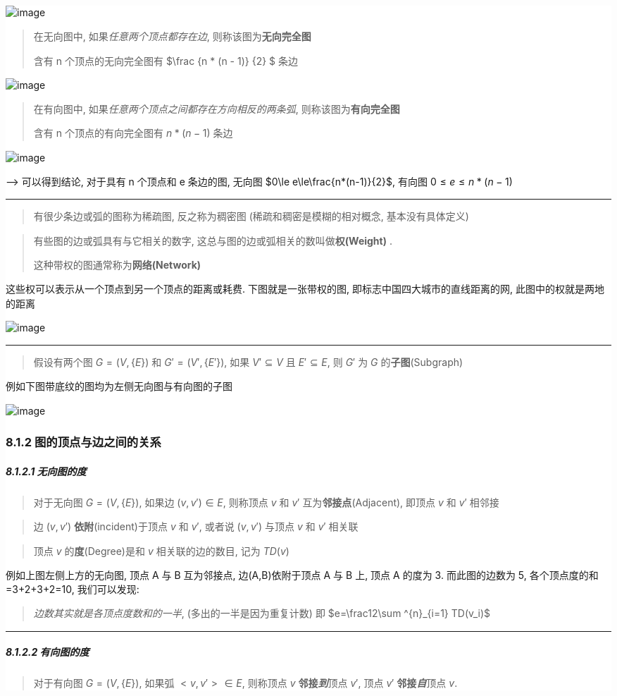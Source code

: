 ​![image](https://raw.githubusercontent.com/ogas-zsbd/myImageHost/master/20240808211427.png)​

> 在无向图中, 如果*任意两个顶点都存在边*, 则称该图为**无向完全图**
>
> 含有 n 个顶点的无向完全图有 $\frac {n * (n - 1)} {2} $ 条边

​![image](https://raw.githubusercontent.com/ogas-zsbd/myImageHost/master/20240808212005.png)​

> 在有向图中, 如果*任意两个顶点之间都存在方向相反的两条弧*, 则称该图为**有向完全图**
>
> 含有 n 个顶点的有向完全图有 $n*(n-1)$ 条边

​![image](https://raw.githubusercontent.com/ogas-zsbd/myImageHost/master/20240808212215.png)​

--> 可以得到结论, 对于具有 n 个顶点和 e 条边的图, 无向图 $0\le e\le\frac{n*(n-1)}{2}$, 有向图 $0\le e\le n*(n-1)$

---

> 有很少条边或弧的图称为稀疏图, 反之称为稠密图 (稀疏和稠密是模糊的相对概念, 基本没有具体定义)

> 有些图的边或弧具有与它相关的数字, 这总与图的边或弧相关的数叫做**权(Weight)** .
>
> 这种带权的图通常称为**网络(Network)**

这些权可以表示从一个顶点到另一个顶点的距离或耗费. 下图就是一张带权的图, 即标志中国四大城市的直线距离的网, 此图中的权就是两地的距离

​![image](https://raw.githubusercontent.com/ogas-zsbd/myImageHost/master/20240808222328.png)​

---

> 假设有两个图 $G=(V,\{E\})$ 和 $G\prime=(V\prime,\{E\prime\})$, 如果 $V\prime\subseteq V$ 且 $E\prime\subseteq E$, 则 $G\prime$ 为 $G$ 的**子图**(Subgraph)

例如下图带底纹的图均为左侧无向图与有向图的子图

​![image](https://raw.githubusercontent.com/ogas-zsbd/myImageHost/master/20240808223108.png)​

### 8.1.2 图的顶点与边之间的关系

##### 8.1.2.1 无向图的度

> 对于无向图 $G=(V,\{E\})$, 如果边 $(v,v\prime)\in E$, 则称顶点 $v$ 和 $v\prime$ 互为**邻接点**(Adjacent), 即顶点 $v$ 和 $v\prime$ 相邻接

> 边 $(v,v\prime)$ **依附**(incident)于顶点 $v$ 和 $v\prime$, 或者说 $(v,v\prime)$ 与顶点 $v$ 和 $v\prime$ 相关联

> 顶点 $v$ 的**度**(Degree)是和 $v$ 相关联的边的数目, 记为 $TD(v)$

例如上图左侧上方的无向图, 顶点 A 与 B 互为邻接点, 边(A,B)依附于顶点 A 与 B 上, 顶点 A 的度为 3. 而此图的边数为 5, 各个顶点度的和=3+2+3+2=10, 我们可以发现:

> *边数其实就是各顶点度数和的一半*, (多出的一半是因为重复计数)
> 即 $e=\frac12\sum ^{n}_{i=1} TD(v_i)$

---

##### 8.1.2.2 有向图的度

> 对于有向图 $G=(V,\{E\})$, 如果弧 $<v,v\prime>\in E$, 则称顶点 $v$ **邻接**​***到***顶点 $v\prime$, 顶点 $v\prime$ **邻接**​***自***顶点 $v$.
